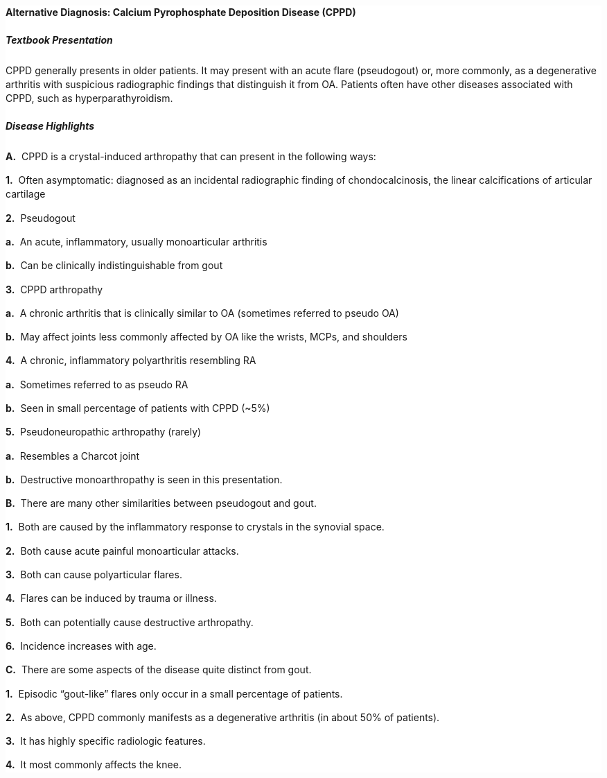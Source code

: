 #### Alternative Diagnosis: Calcium Pyrophosphate Deposition Disease (CPPD)

##### Textbook Presentation

CPPD generally presents in older patients. It may present with an acute flare (pseudogout) or, more commonly, as a degenerative arthritis with suspicious radiographic findings that distinguish it from OA. Patients often have other diseases associated with CPPD, such as hyperparathyroidism.

##### Disease Highlights

**A.**  CPPD is a crystal-induced arthropathy that can present in the following ways:

**1.**  Often asymptomatic: diagnosed as an incidental radiographic finding of chondocalcinosis, the linear calcifications of articular cartilage

**2.**  Pseudogout

**a.**  An acute, inflammatory, usually monoarticular arthritis

**b.**  Can be clinically indistinguishable from gout

**3.**  CPPD arthropathy

**a.**  A chronic arthritis that is clinically similar to OA (sometimes referred to pseudo OA)

**b.**  May affect joints less commonly affected by OA like the wrists, MCPs, and shoulders

**4.**  A chronic, inflammatory polyarthritis resembling RA

**a.**  Sometimes referred to as pseudo RA

**b.**  Seen in small percentage of patients with CPPD (~5%)

**5.**  Pseudoneuropathic arthropathy (rarely)

**a.**  Resembles a Charcot joint

**b.**  Destructive monoarthropathy is seen in this presentation.

**B.**  There are many other similarities between pseudogout and gout.

**1.**  Both are caused by the inflammatory response to crystals in the synovial space.

**2.**  Both cause acute painful monoarticular attacks.

**3.**  Both can cause polyarticular flares.

**4.**  Flares can be induced by trauma or illness.

**5.**  Both can potentially cause destructive arthropathy.

**6.**  Incidence increases with age.

**C.**  There are some aspects of the disease quite distinct from gout.

**1.**  Episodic “gout-like” flares only occur in a small percentage of patients.

**2.**  As above, CPPD commonly manifests as a degenerative arthritis (in about 50% of patients).

**3.**  It has highly specific radiologic features.

**4.**  It most commonly affects the knee.
